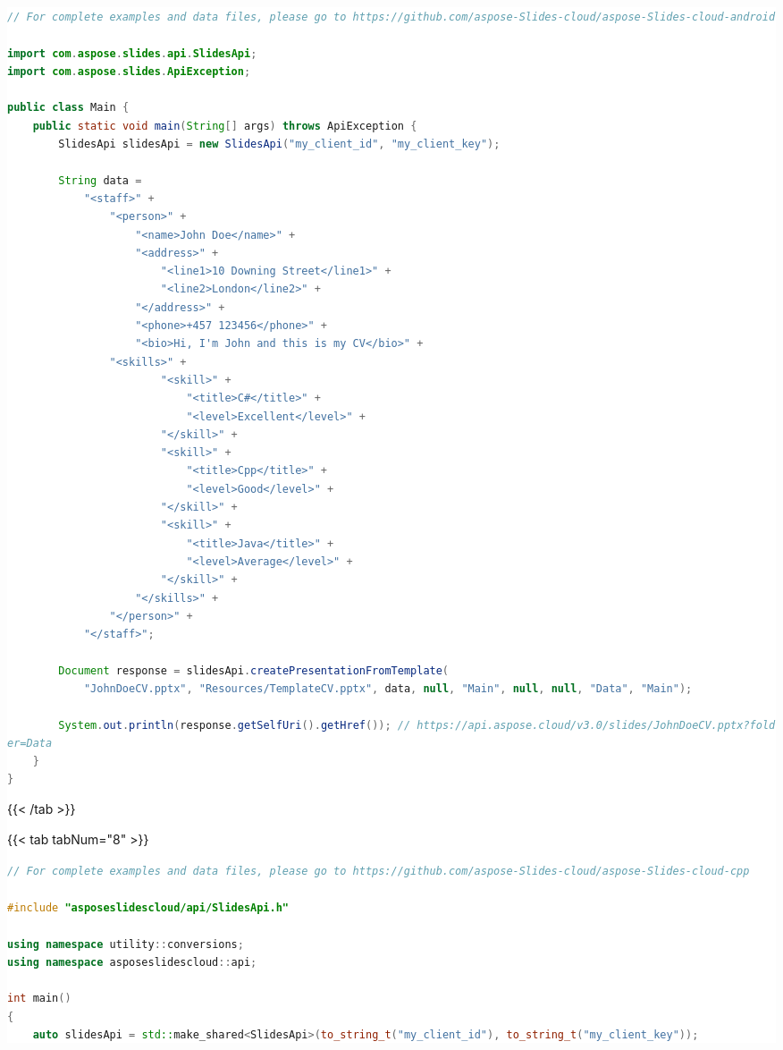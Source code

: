 ```java
// For complete examples and data files, please go to https://github.com/aspose-Slides-cloud/aspose-Slides-cloud-android

import com.aspose.slides.api.SlidesApi;
import com.aspose.slides.ApiException;

public class Main {
    public static void main(String[] args) throws ApiException {
        SlidesApi slidesApi = new SlidesApi("my_client_id", "my_client_key");

        String data =
            "<staff>" +
                "<person>" +
                    "<name>John Doe</name>" +
                    "<address>" +
                        "<line1>10 Downing Street</line1>" +
                        "<line2>London</line2>" +
                    "</address>" +
                    "<phone>+457 123456</phone>" +
                    "<bio>Hi, I'm John and this is my CV</bio>" +
                "<skills>" +
                        "<skill>" +
                            "<title>C#</title>" +
                            "<level>Excellent</level>" +
                        "</skill>" +
                        "<skill>" +
                            "<title>Cpp</title>" +
                            "<level>Good</level>" +
                        "</skill>" +
                        "<skill>" +
                            "<title>Java</title>" +
                            "<level>Average</level>" +
                        "</skill>" +
                    "</skills>" +
                "</person>" +
            "</staff>";

        Document response = slidesApi.createPresentationFromTemplate(
            "JohnDoeCV.pptx", "Resources/TemplateCV.pptx", data, null, "Main", null, null, "Data", "Main");

        System.out.println(response.getSelfUri().getHref()); // https://api.aspose.cloud/v3.0/slides/JohnDoeCV.pptx?folder=Data
    }
}
```

{{< /tab >}}

{{< tab tabNum="8" >}}

```cpp
// For complete examples and data files, please go to https://github.com/aspose-Slides-cloud/aspose-Slides-cloud-cpp

#include "asposeslidescloud/api/SlidesApi.h"

using namespace utility::conversions;
using namespace asposeslidescloud::api;

int main()
{
    auto slidesApi = std::make_shared<SlidesApi>(to_string_t("my_client_id"), to_string_t("my_client_key"));
```